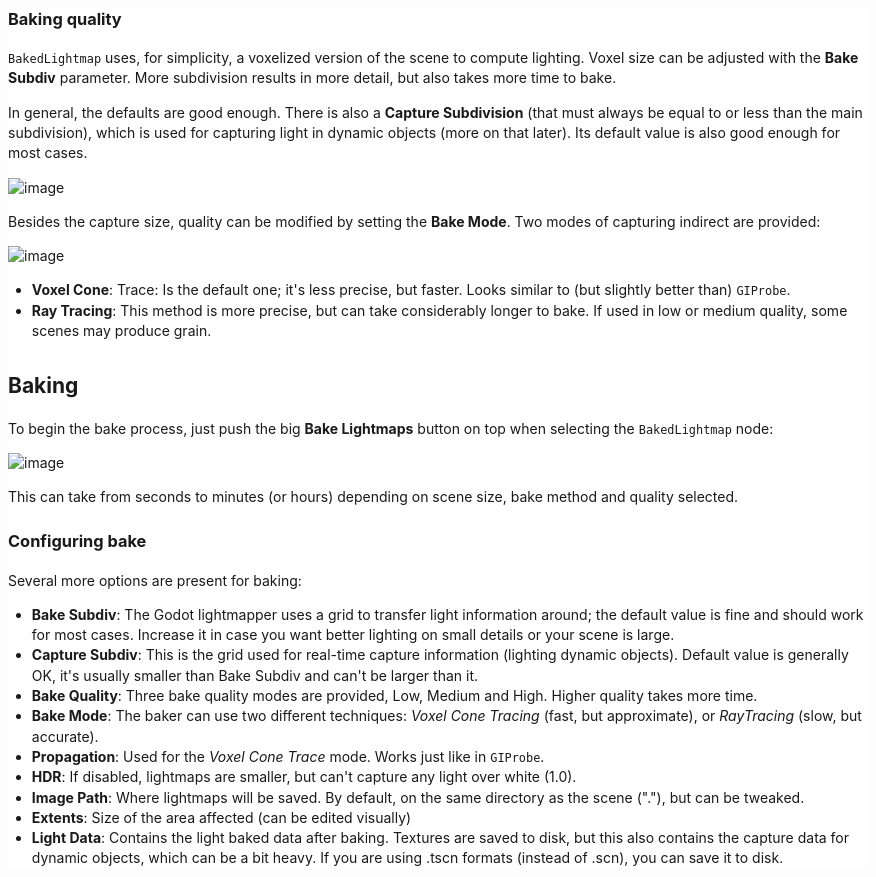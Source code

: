 ### Baking quality

`BakedLightmap` uses, for simplicity, a voxelized version of the scene
to compute lighting. Voxel size can be adjusted with the **Bake Subdiv**
parameter. More subdivision results in more detail, but also takes more
time to bake.

In general, the defaults are good enough. There is also a **Capture
Subdivision** (that must always be equal to or less than the main
subdivision), which is used for capturing light in dynamic objects (more
on that later). Its default value is also good enough for most cases.

![image](img/baked_light_capture.png)

Besides the capture size, quality can be modified by setting the **Bake
Mode**. Two modes of capturing indirect are provided:

![image](img/baked_light_mode.png)

-   **Voxel Cone**: Trace: Is the default one; it\'s less precise, but
    faster. Looks similar to (but slightly better than) `GIProbe`.
-   **Ray Tracing**: This method is more precise, but can take
    considerably longer to bake. If used in low or medium quality, some
    scenes may produce grain.

Baking
------

To begin the bake process, just push the big **Bake Lightmaps** button
on top when selecting the `BakedLightmap` node:

![image](img/baked_light_bake.png)

This can take from seconds to minutes (or hours) depending on scene
size, bake method and quality selected.

### Configuring bake

Several more options are present for baking:

-   **Bake Subdiv**: The Godot lightmapper uses a grid to transfer light
    information around; the default value is fine and should work for
    most cases. Increase it in case you want better lighting on small
    details or your scene is large.
-   **Capture Subdiv**: This is the grid used for real-time capture
    information (lighting dynamic objects). Default value is generally
    OK, it\'s usually smaller than Bake Subdiv and can\'t be larger than
    it.
-   **Bake Quality**: Three bake quality modes are provided, Low, Medium
    and High. Higher quality takes more time.
-   **Bake Mode**: The baker can use two different techniques: *Voxel
    Cone Tracing* (fast, but approximate), or *RayTracing* (slow, but
    accurate).
-   **Propagation**: Used for the *Voxel Cone Trace* mode. Works just
    like in `GIProbe`.
-   **HDR**: If disabled, lightmaps are smaller, but can\'t capture any
    light over white (1.0).
-   **Image Path**: Where lightmaps will be saved. By default, on the
    same directory as the scene (\".\"), but can be tweaked.
-   **Extents**: Size of the area affected (can be edited visually)
-   **Light Data**: Contains the light baked data after baking. Textures
    are saved to disk, but this also contains the capture data for
    dynamic objects, which can be a bit heavy. If you are using .tscn
    formats (instead of .scn), you can save it to disk.
